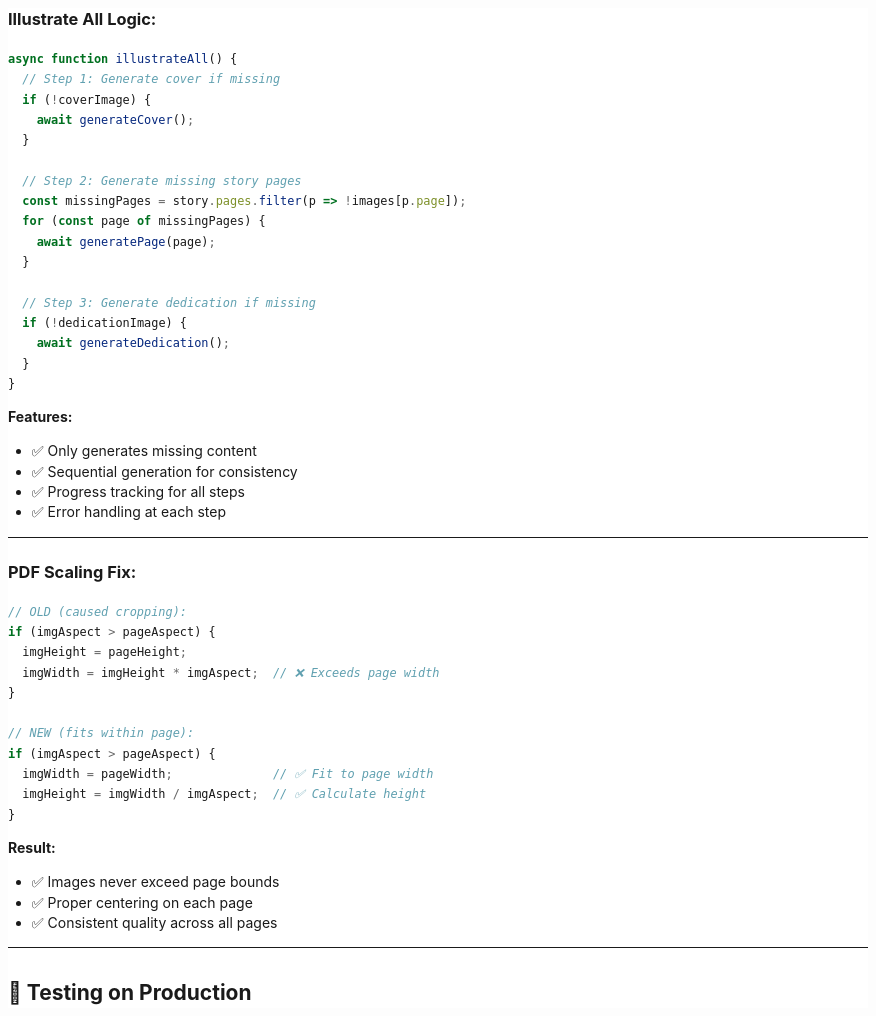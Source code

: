 ### **Illustrate All Logic:**

```javascript
async function illustrateAll() {
  // Step 1: Generate cover if missing
  if (!coverImage) {
    await generateCover();
  }
  
  // Step 2: Generate missing story pages
  const missingPages = story.pages.filter(p => !images[p.page]);
  for (const page of missingPages) {
    await generatePage(page);
  }
  
  // Step 3: Generate dedication if missing
  if (!dedicationImage) {
    await generateDedication();
  }
}
```

**Features:**
- ✅ Only generates missing content
- ✅ Sequential generation for consistency
- ✅ Progress tracking for all steps
- ✅ Error handling at each step

---

### **PDF Scaling Fix:**

```javascript
// OLD (caused cropping):
if (imgAspect > pageAspect) {
  imgHeight = pageHeight;
  imgWidth = imgHeight * imgAspect;  // ❌ Exceeds page width
}

// NEW (fits within page):
if (imgAspect > pageAspect) {
  imgWidth = pageWidth;              // ✅ Fit to page width
  imgHeight = imgWidth / imgAspect;  // ✅ Calculate height
}
```

**Result:**
- ✅ Images never exceed page bounds
- ✅ Proper centering on each page
- ✅ Consistent quality across all pages

---

## 🧪 Testing on Production

